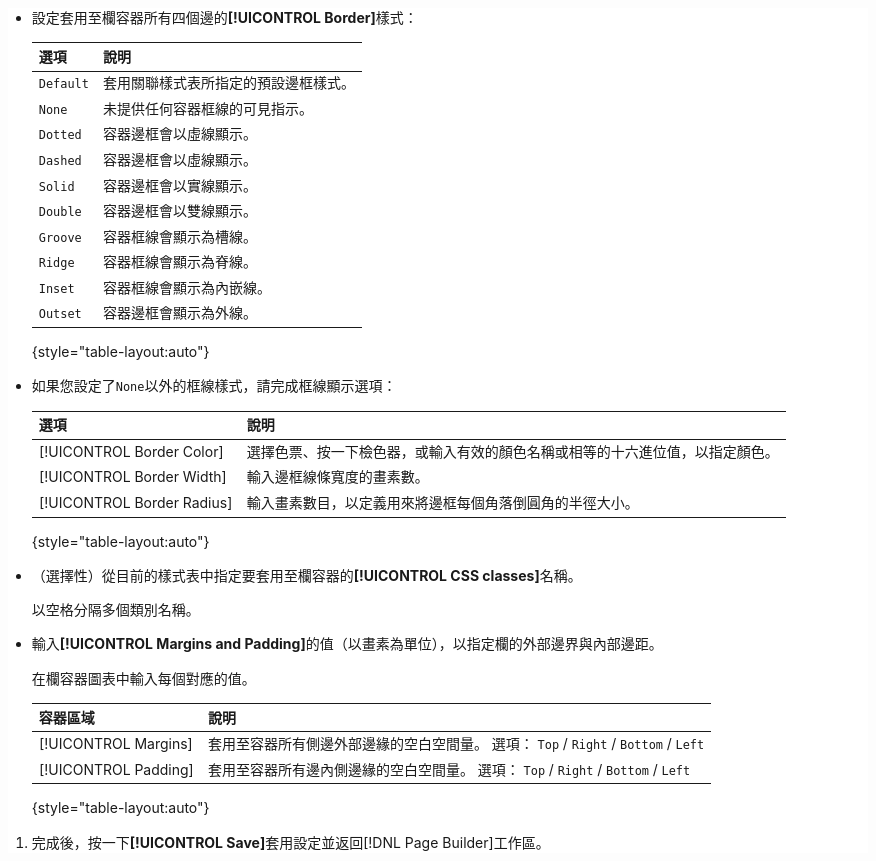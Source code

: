    - 設定套用至欄容器所有四個邊的&#x200B;**[!UICONTROL Border]**&#x200B;樣式：

     | 選項 | 說明 |
     | ------ | ----------- |
     | `Default` | 套用關聯樣式表所指定的預設邊框樣式。 |
     | `None` | 未提供任何容器框線的可見指示。 |
     | `Dotted` | 容器邊框會以虛線顯示。 |
     | `Dashed` | 容器邊框會以虛線顯示。 |
     | `Solid` | 容器邊框會以實線顯示。 |
     | `Double` | 容器邊框會以雙線顯示。 |
     | `Groove` | 容器框線會顯示為槽線。 |
     | `Ridge` | 容器框線會顯示為脊線。 |
     | `Inset` | 容器框線會顯示為內嵌線。 |
     | `Outset` | 容器邊框會顯示為外線。 |

     {style="table-layout:auto"}

   - 如果您設定了`None`以外的框線樣式，請完成框線顯示選項：

     | 選項 | 說明 |
     | ------ |------------ |
     | [!UICONTROL Border Color] | 選擇色票、按一下檢色器，或輸入有效的顏色名稱或相等的十六進位值，以指定顏色。 |
     | [!UICONTROL Border Width] | 輸入邊框線條寬度的畫素數。 |
     | [!UICONTROL Border Radius] | 輸入畫素數目，以定義用來將邊框每個角落倒圓角的半徑大小。 |

     {style="table-layout:auto"}

   - （選擇性）從目前的樣式表中指定要套用至欄容器的&#x200B;**[!UICONTROL CSS classes]**&#x200B;名稱。

     以空格分隔多個類別名稱。

   - 輸入&#x200B;**[!UICONTROL Margins and Padding]**&#x200B;的值（以畫素為單位），以指定欄的外部邊界與內部邊距。

     在欄容器圖表中輸入每個對應的值。

     | 容器區域 | 說明 |
     | -------------- | ----------- |
     | [!UICONTROL Margins] | 套用至容器所有側邊外部邊緣的空白空間量。 選項： `Top` / `Right` / `Bottom` / `Left` |
     | [!UICONTROL Padding] | 套用至容器所有邊內側邊緣的空白空間量。 選項： `Top` / `Right` / `Bottom` / `Left` |

     {style="table-layout:auto"}

1. 完成後，按一下&#x200B;**[!UICONTROL Save]**&#x200B;套用設定並返回[!DNL Page Builder]工作區。
